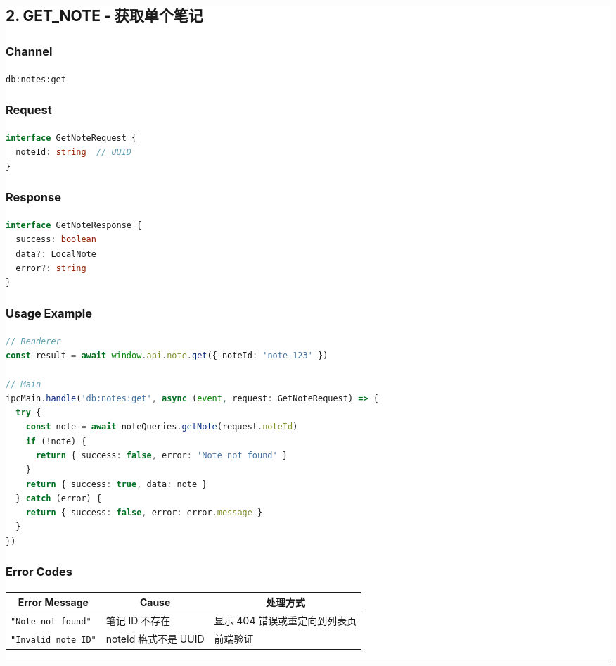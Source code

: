 ## 2. GET_NOTE - 获取单个笔记

### Channel

`db:notes:get`

### Request

```typescript
interface GetNoteRequest {
  noteId: string  // UUID
}
```

### Response

```typescript
interface GetNoteResponse {
  success: boolean
  data?: LocalNote
  error?: string
}
```

### Usage Example

```typescript
// Renderer
const result = await window.api.note.get({ noteId: 'note-123' })

// Main
ipcMain.handle('db:notes:get', async (event, request: GetNoteRequest) => {
  try {
    const note = await noteQueries.getNote(request.noteId)
    if (!note) {
      return { success: false, error: 'Note not found' }
    }
    return { success: true, data: note }
  } catch (error) {
    return { success: false, error: error.message }
  }
})
```

### Error Codes

| Error Message | Cause | 处理方式 |
|---------------|-------|---------|
| `"Note not found"` | 笔记 ID 不存在 | 显示 404 错误或重定向到列表页 |
| `"Invalid note ID"` | noteId 格式不是 UUID | 前端验证 |

---